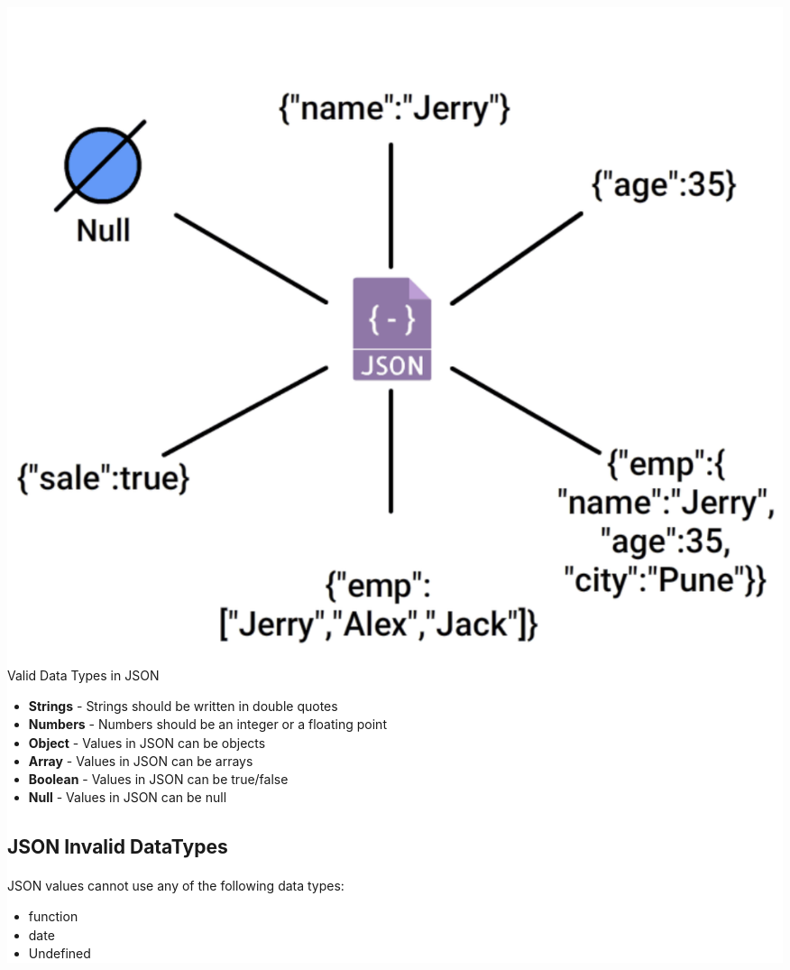 ![JSON Data Types](./resources/json_1.png)

Valid Data Types in JSON

- **Strings** - Strings should be written in double quotes
- **Numbers** - Numbers should be an integer or a floating point
- **Object** - Values in JSON can be objects
- **Array** - Values in JSON can be arrays
- **Boolean** - Values in JSON can be true/false
- **Null** - Values in JSON can be null

## JSON Invalid DataTypes

JSON values cannot use any of the following data types:

- function
- date
- Undefined
